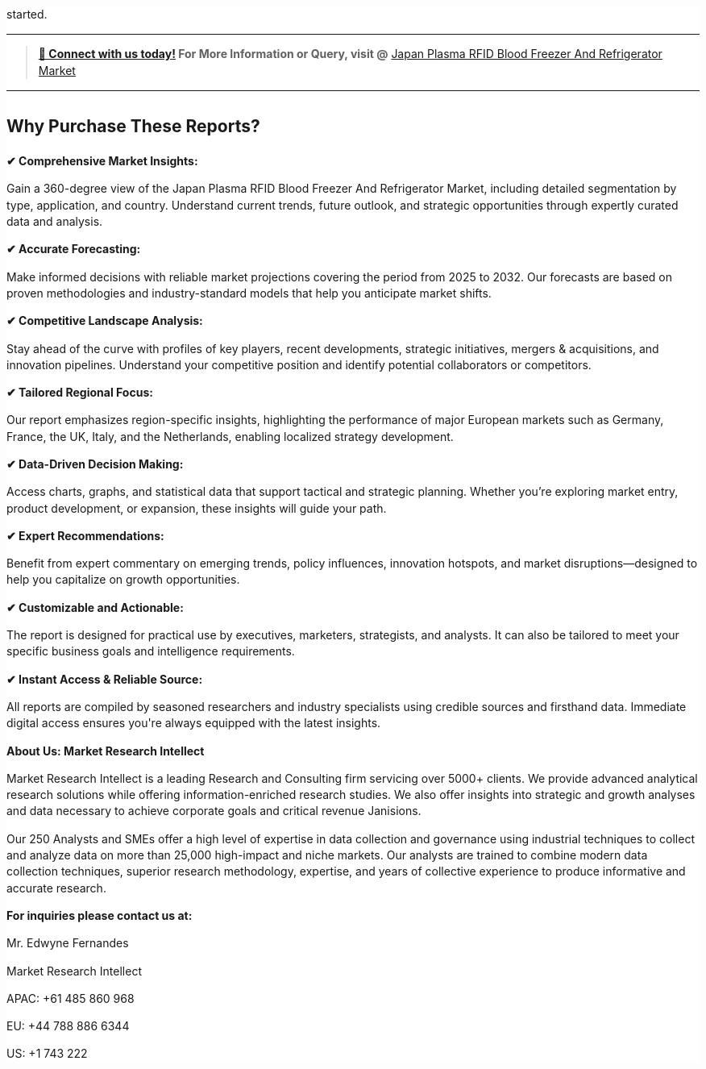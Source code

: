 started.</p><hr /><blockquote><p><span class="font-[700]"><strong><a href="https://www.marketresearchintellect.com/product/plasma-rfid-blood-freezer-and-refrigerator-market/?utm_source=Linkedin&utm_medium=047">📩 Connect with us today!</a> For More Information or Query, visit&nbsp;@</strong>&nbsp;</span><span class="font-[700]"><a href="https://www.marketresearchintellect.com/product/plasma-rfid-blood-freezer-and-refrigerator-market/?utm_source=Linkedin&utm_medium=047" target="_blank" data-tracking-control-name="article-ssr-frontend-pulse_little-text-block" data-tracking-will-navigate="" data-test-link="">Japan Plasma RFID Blood Freezer And Refrigerator Market</a></span></p></blockquote><hr /><h2>Why Purchase These Reports?</h2><p><strong>✔ Comprehensive Market Insights:</strong></p><p>Gain a 360-degree view of the Japan Plasma RFID Blood Freezer And Refrigerator Market, including detailed segmentation by type, application, and country. Understand current trends, future outlook, and strategic opportunities through expertly curated data and analysis.</p><p><strong>✔ Accurate Forecasting:</strong></p><p>Make informed decisions with reliable market projections covering the period from 2025 to 2032. Our forecasts are based on proven methodologies and industry-standard models that help you anticipate market shifts.</p><p><strong>✔ Competitive Landscape Analysis:</strong></p><p>Stay ahead of the curve with profiles of key players, recent developments, strategic initiatives, mergers &amp; acquisitions, and innovation pipelines. Understand your competitive position and identify potential collaborators or competitors.</p><p><strong>✔ Tailored Regional Focus:</strong></p><p>Our report emphasizes region-specific insights, highlighting the performance of major European markets such as Germany, France, the UK, Italy, and the Netherlands, enabling localized strategy development.</p><p><strong>✔ Data-Driven Decision Making:</strong></p><p>Access charts, graphs, and statistical data that support tactical and strategic planning. Whether you&rsquo;re exploring market entry, product development, or expansion, these insights will guide your path.</p><p><strong>✔ Expert Recommendations:</strong></p><p>Benefit from expert commentary on emerging trends, policy influences, innovation hotspots, and market disruptions&mdash;designed to help you capitalize on growth opportunities.</p><p><strong>✔ Customizable and Actionable:</strong></p><p>The report is designed for practical use by executives, marketers, strategists, and analysts. It can also be tailored to meet your specific business goals and intelligence requirements.</p><p><strong>✔ Instant Access &amp; Reliable Source:</strong></p><p>All reports are compiled by seasoned researchers and industry specialists using credible sources and firsthand data. Immediate digital access ensures you're always equipped with the latest insights.</p><p><strong><span class="font-[700]">About Us: Market Research Intellect</span></strong></p><p><span class="">Market Research Intellect is a leading Research and Consulting firm servicing over 5000+ clients. We provide advanced analytical research solutions while offering information-enriched research studies.&nbsp;</span>We also offer insights into strategic and growth analyses and data necessary to achieve corporate goals and critical revenue Janisions.</p><p><span class="">Our 250 Analysts and SMEs offer a high level of expertise in data collection and governance using industrial techniques to collect and analyze data on more than 25,000 high-impact and niche markets. Our analysts are trained to combine modern data collection techniques, superior research methodology, expertise, and years of collective experience to produce informative and accurate research.</span></p><p><strong>For inquiries please contact us at:</strong></p><p>Mr. Edwyne Fernandes</p><p>Market Research Intellect</p><p>APAC: +61 485 860 968</p><p>EU: +44 788 886 6344</p><p>US: +1 743 222